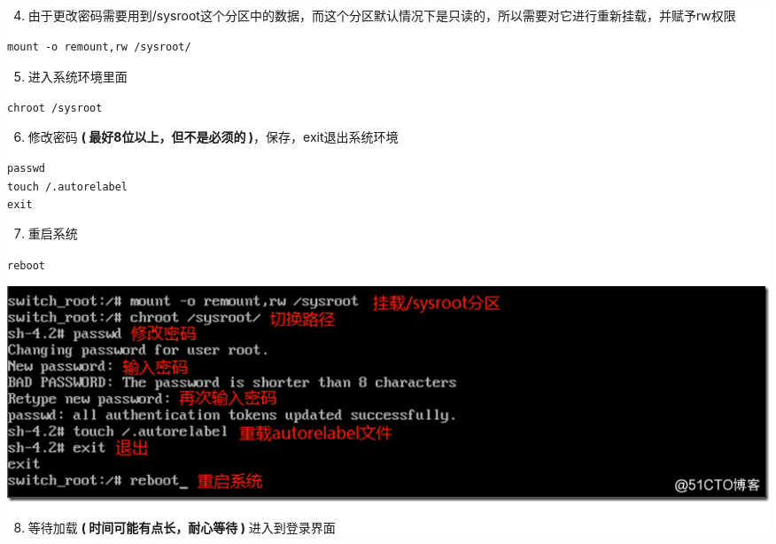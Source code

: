 4.  由于更改密码需要用到/sysroot这个分区中的数据，而这个分区默认情况下是只读的，所以需要对它进行重新挂载，并赋予rw权限

```
mount -o remount,rw /sysroot/
```

5.  进入系统环境里面

```
chroot /sysroot
```

6.  修改密码 **( 最好8位以上，但不是必须的 )**，保存，exit退出系统环境

```
passwd
touch /.autorelabel
exit
```

7.  重启系统

```
reboot
```

![image](images/7aec388ed5ed2c734b20ff4a820a12fb.png)

8.  等待加载 **( 时间可能有点长，耐心等待 )** 进入到登录界面
